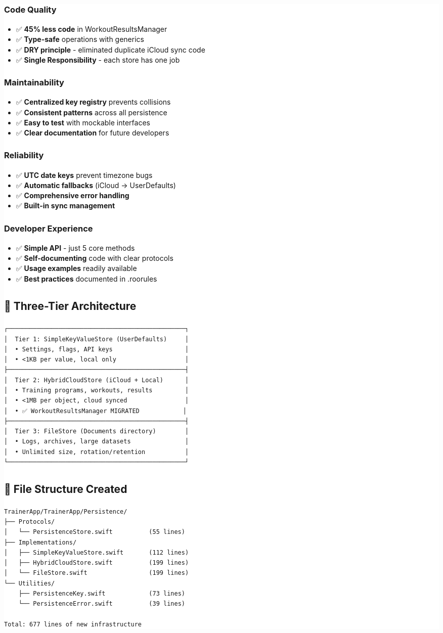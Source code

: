 ### Code Quality
- ✅ **45% less code** in WorkoutResultsManager
- ✅ **Type-safe** operations with generics
- ✅ **DRY principle** - eliminated duplicate iCloud sync code
- ✅ **Single Responsibility** - each store has one job

### Maintainability
- ✅ **Centralized key registry** prevents collisions
- ✅ **Consistent patterns** across all persistence
- ✅ **Easy to test** with mockable interfaces
- ✅ **Clear documentation** for future developers

### Reliability
- ✅ **UTC date keys** prevent timezone bugs
- ✅ **Automatic fallbacks** (iCloud → UserDefaults)
- ✅ **Comprehensive error handling**
- ✅ **Built-in sync management**

### Developer Experience
- ✅ **Simple API** - just 5 core methods
- ✅ **Self-documenting** code with clear protocols
- ✅ **Usage examples** readily available
- ✅ **Best practices** documented in .roorules

## 🎯 Three-Tier Architecture

```
┌─────────────────────────────────────────────────┐
│  Tier 1: SimpleKeyValueStore (UserDefaults)     │
│  • Settings, flags, API keys                    │
│  • <1KB per value, local only                   │
├─────────────────────────────────────────────────┤
│  Tier 2: HybridCloudStore (iCloud + Local)      │
│  • Training programs, workouts, results         │
│  • <1MB per object, cloud synced                │
│  • ✅ WorkoutResultsManager MIGRATED            │
├─────────────────────────────────────────────────┤
│  Tier 3: FileStore (Documents directory)        │
│  • Logs, archives, large datasets               │
│  • Unlimited size, rotation/retention           │
└─────────────────────────────────────────────────┘
```

## 📁 File Structure Created

```
TrainerApp/TrainerApp/Persistence/
├── Protocols/
│   └── PersistenceStore.swift          (55 lines)
├── Implementations/
│   ├── SimpleKeyValueStore.swift       (112 lines)
│   ├── HybridCloudStore.swift          (199 lines)
│   └── FileStore.swift                 (199 lines)
└── Utilities/
    ├── PersistenceKey.swift            (73 lines)
    └── PersistenceError.swift          (39 lines)

Total: 677 lines of new infrastructure
```
